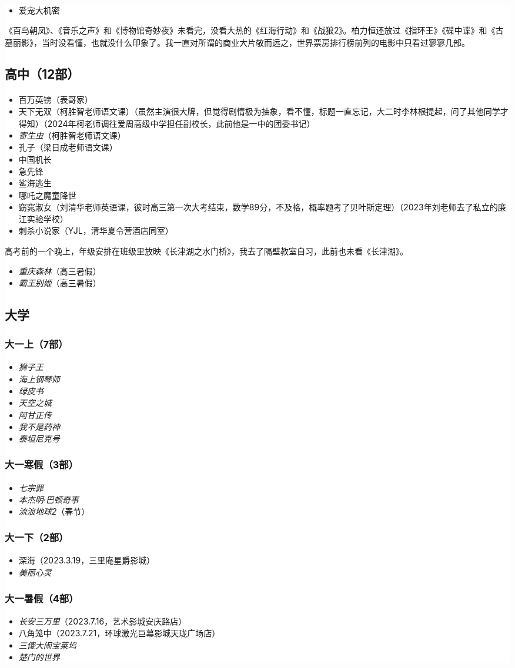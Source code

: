 - 爱宠大机密

《百鸟朝凤》、《音乐之声》和《博物馆奇妙夜》未看完，没看大热的《红海行动》和《战狼2》。柏力恒还放过《指环王》《碟中谍》和《古墓丽影》，当时没看懂，也就没什么印象了。我一直对所谓的商业大片敬而远之，世界票房排行榜前列的电影中只看过寥寥几部。

## 高中（12部）

- 百万英镑（表哥家）
- 天下无双（柯胜智老师语文课）（虽然主演很大牌，但觉得剧情极为抽象，看不懂，标题一直忘记，大二时李林根提起，问了其他同学才得知）（2024年柯老师调往爱周高级中学担任副校长，此前他是一中的团委书记）
- *寄生虫*（柯胜智老师语文课）
- 孔子（梁日成老师语文课）
- 中国机长
- 急先锋
- 鲨海逃生
- 哪吒之魔童降世
- 窈窕淑女（刘清华老师英语课，彼时高三第一次大考结束，数学89分，不及格，概率题考了贝叶斯定理）（2023年刘老师去了私立的廉江实验学校）
- 刺杀小说家（YJL，清华夏令营酒店同室）

高考前的一个晚上，年级安排在班级里放映《长津湖之水门桥》，我去了隔壁教室自习，此前也未看《长津湖》。

- *重庆森林*（高三暑假）
- *霸王别姬*（高三暑假）

## 大学
### 大一上（7部）

- *狮子王*
- *海上钢琴师*
- *绿皮书*
- *天空之城*
- *阿甘正传*
- *我不是药神*
- *泰坦尼克号*

### 大一寒假（3部）

- *七宗罪*
- *本杰明·巴顿奇事*
- *流浪地球2*（春节）

### 大一下（2部）

- 深海（2023.3.19，三里庵星爵影城）
- *美丽心灵*

### 大一暑假（4部）

- *长安三万里*（2023.7.16，艺术影城安庆路店）
- 八角笼中（2023.7.21，环球激光巨幕影城天珑广场店）
- *三傻大闹宝莱坞*
- *楚门的世界*
